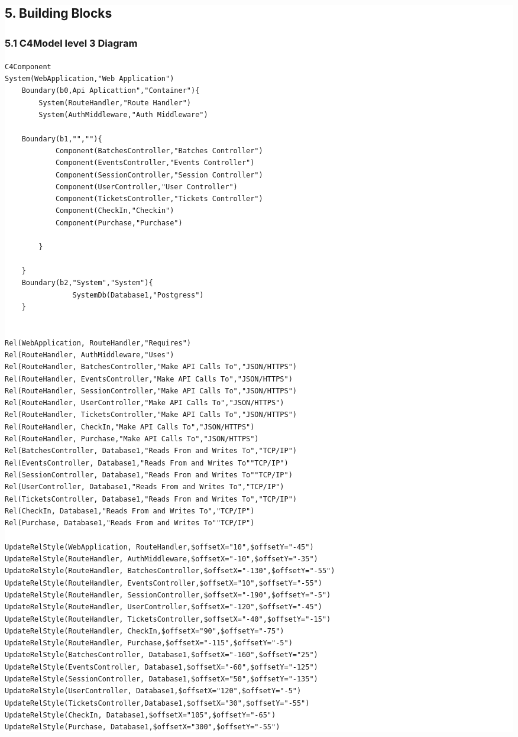 
## 5. Building Blocks


### 5.1 C4Model level 3 Diagram
```mermaid
C4Component
System(WebApplication,"Web Application")
    Boundary(b0,Api Aplicattion","Container"){
        System(RouteHandler,"Route Handler")
        System(AuthMiddleware,"Auth Middleware")

    Boundary(b1,"",""){
            Component(BatchesController,"Batches Controller")
            Component(EventsController,"Events Controller")
            Component(SessionController,"Session Controller")
            Component(UserController,"User Controller")
            Component(TicketsController,"Tickets Controller")
            Component(CheckIn,"Checkin")
            Component(Purchase,"Purchase")
            
        }

    }
    Boundary(b2,"System","System"){
                SystemDb(Database1,"Postgress")
    }


Rel(WebApplication, RouteHandler,"Requires")
Rel(RouteHandler, AuthMiddleware,"Uses")
Rel(RouteHandler, BatchesController,"Make API Calls To","JSON/HTTPS")
Rel(RouteHandler, EventsController,"Make API Calls To","JSON/HTTPS")
Rel(RouteHandler, SessionController,"Make API Calls To","JSON/HTTPS")
Rel(RouteHandler, UserController,"Make API Calls To","JSON/HTTPS")
Rel(RouteHandler, TicketsController,"Make API Calls To","JSON/HTTPS")
Rel(RouteHandler, CheckIn,"Make API Calls To","JSON/HTTPS")
Rel(RouteHandler, Purchase,"Make API Calls To","JSON/HTTPS")
Rel(BatchesController, Database1,"Reads From and Writes To","TCP/IP")
Rel(EventsController, Database1,"Reads From and Writes To""TCP/IP")
Rel(SessionController, Database1,"Reads From and Writes To""TCP/IP")
Rel(UserController, Database1,"Reads From and Writes To","TCP/IP")
Rel(TicketsController, Database1,"Reads From and Writes To","TCP/IP")
Rel(CheckIn, Database1,"Reads From and Writes To","TCP/IP")
Rel(Purchase, Database1,"Reads From and Writes To""TCP/IP")

UpdateRelStyle(WebApplication, RouteHandler,$offsetX="10",$offsetY="-45")
UpdateRelStyle(RouteHandler, AuthMiddleware,$offsetX="-10",$offsetY="-35")
UpdateRelStyle(RouteHandler, BatchesController,$offsetX="-130",$offsetY="-55")
UpdateRelStyle(RouteHandler, EventsController,$offsetX="10",$offsetY="-55")
UpdateRelStyle(RouteHandler, SessionController,$offsetX="-190",$offsetY="-5")
UpdateRelStyle(RouteHandler, UserController,$offsetX="-120",$offsetY="-45")
UpdateRelStyle(RouteHandler, TicketsController,$offsetX="-40",$offsetY="-15")
UpdateRelStyle(RouteHandler, CheckIn,$offsetX="90",$offsetY="-75")
UpdateRelStyle(RouteHandler, Purchase,$offsetX="-115",$offsetY="-5")
UpdateRelStyle(BatchesController, Database1,$offsetX="-160",$offsetY="25")
UpdateRelStyle(EventsController, Database1,$offsetX="-60",$offsetY="-125")
UpdateRelStyle(SessionController, Database1,$offsetX="50",$offsetY="-135")
UpdateRelStyle(UserController, Database1,$offsetX="120",$offsetY="-5")
UpdateRelStyle(TicketsController,Database1,$offsetX="30",$offsetY="-55")
UpdateRelStyle(CheckIn, Database1,$offsetX="105",$offsetY="-65")
UpdateRelStyle(Purchase, Database1,$offsetX="300",$offsetY="-55")

```